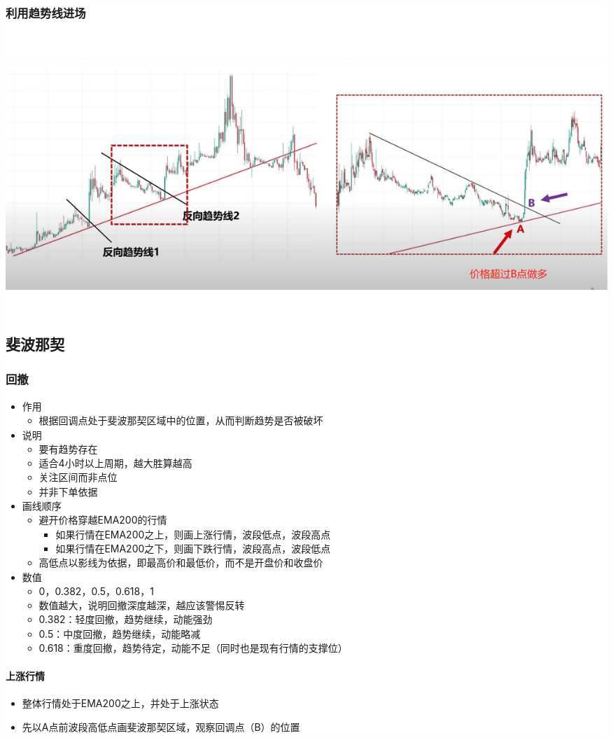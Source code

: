 ### 利用趋势线进场

<div style="display: flex; justify-content: left;">
  <img src="assets/image-20240915130059018.png" alt="图片2" style="width: 100%; height: 400px;">
</div>

## 斐波那契

### 回撤

- 作用
  - 根据回调点处于斐波那契区域中的位置，从而判断趋势是否被破坏
- 说明
  - 要有趋势存在
  - 适合4小时以上周期，越大胜算越高
  - 关注区间而非点位
  - 并非下单依据
- 画线顺序
  - 避开价格穿越EMA200的行情
    - 如果行情在EMA200之上，则画上涨行情，波段低点，波段高点
    - 如果行情在EMA200之下，则画下跌行情，波段高点，波段低点
  - 高低点以影线为依据，即最高价和最低价，而不是开盘价和收盘价
- 数值
  - 0，0.382，0.5，0.618，1
  - 数值越大，说明回撤深度越深，越应该警惕反转
  - 0.382：轻度回撤，趋势继续，动能强劲
  - 0.5：中度回撤，趋势继续，动能略减
  - 0.618：重度回撤，趋势待定，动能不足（同时也是现有行情的支撑位）

#### 上涨行情

- 整体行情处于EMA200之上，并处于上涨状态

- 先以A点前波段高低点画斐波那契区域，观察回调点（B）的位置
